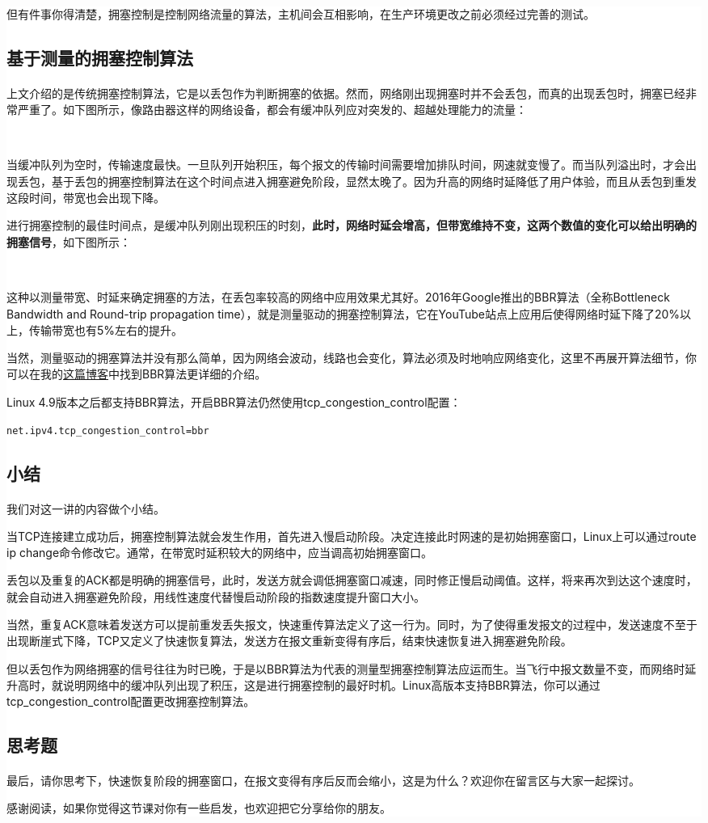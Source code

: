但有件事你得清楚，拥塞控制是控制网络流量的算法，主机间会互相影响，在生产环境更改之前必须经过完善的测试。

## 基于测量的拥塞控制算法

上文介绍的是传统拥塞控制算法，它是以丢包作为判断拥塞的依据。然而，网络刚出现拥塞时并不会丢包，而真的出现丢包时，拥塞已经非常严重了。如下图所示，像路由器这样的网络设备，都会有缓冲队列应对突发的、超越处理能力的流量：

<img src="https://static001.geekbang.org/resource/image/47/85/4732f8f97aefcb26334f4e7d1d096185.png" alt="">

当缓冲队列为空时，传输速度最快。一旦队列开始积压，每个报文的传输时间需要增加排队时间，网速就变慢了。而当队列溢出时，才会出现丢包，基于丢包的拥塞控制算法在这个时间点进入拥塞避免阶段，显然太晚了。因为升高的网络时延降低了用户体验，而且从丢包到重发这段时间，带宽也会出现下降。

进行拥塞控制的最佳时间点，是缓冲队列刚出现积压的时刻，**此时，网络时延会增高，但带宽维持不变，这两个数值的变化可以给出明确的拥塞信号**，如下图所示：

<img src="https://static001.geekbang.org/resource/image/2c/ca/2cbda9079294ed5da6617f0f0e83acca.png" alt="" title="图片来源网络：传输速度_RTT与飞行报文的关系">

这种以测量带宽、时延来确定拥塞的方法，在丢包率较高的网络中应用效果尤其好。2016年Google推出的BBR算法（全称Bottleneck Bandwidth and Round-trip propagation time），就是测量驱动的拥塞控制算法，它在YouTube站点上应用后使得网络时延下降了20%以上，传输带宽也有5%左右的提升。

当然，测量驱动的拥塞算法并没有那么简单，因为网络会波动，线路也会变化，算法必须及时地响应网络变化，这里不再展开算法细节，你可以在我的[这篇博客](https://www.taohui.pub/2019/08/07/%e4%b8%80%e6%96%87%e8%a7%a3%e9%87%8a%e6%b8%85%e6%a5%9agoogle-bbr%e6%8b%a5%e5%a1%9e%e6%8e%a7%e5%88%b6%e7%ae%97%e6%b3%95%e5%8e%9f%e7%90%86/)中找到BBR算法更详细的介绍。

Linux 4.9版本之后都支持BBR算法，开启BBR算法仍然使用tcp_congestion_control配置：

```
net.ipv4.tcp_congestion_control=bbr

```

## 小结

我们对这一讲的内容做个小结。

当TCP连接建立成功后，拥塞控制算法就会发生作用，首先进入慢启动阶段。决定连接此时网速的是初始拥塞窗口，Linux上可以通过route ip change命令修改它。通常，在带宽时延积较大的网络中，应当调高初始拥塞窗口。

丢包以及重复的ACK都是明确的拥塞信号，此时，发送方就会调低拥塞窗口减速，同时修正慢启动阈值。这样，将来再次到达这个速度时，就会自动进入拥塞避免阶段，用线性速度代替慢启动阶段的指数速度提升窗口大小。

当然，重复ACK意味着发送方可以提前重发丢失报文，快速重传算法定义了这一行为。同时，为了使得重发报文的过程中，发送速度不至于出现断崖式下降，TCP又定义了快速恢复算法，发送方在报文重新变得有序后，结束快速恢复进入拥塞避免阶段。

但以丢包作为网络拥塞的信号往往为时已晚，于是以BBR算法为代表的测量型拥塞控制算法应运而生。当飞行中报文数量不变，而网络时延升高时，就说明网络中的缓冲队列出现了积压，这是进行拥塞控制的最好时机。Linux高版本支持BBR算法，你可以通过tcp_congestion_control配置更改拥塞控制算法。

## 思考题

最后，请你思考下，快速恢复阶段的拥塞窗口，在报文变得有序后反而会缩小，这是为什么？欢迎你在留言区与大家一起探讨。

感谢阅读，如果你觉得这节课对你有一些启发，也欢迎把它分享给你的朋友。
